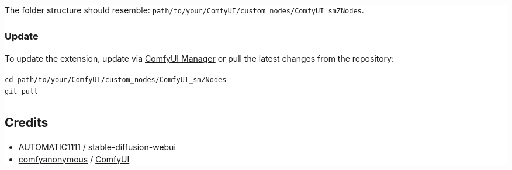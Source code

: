 The folder structure should resemble: `path/to/your/ComfyUI/custom_nodes/ComfyUI_smZNodes`.


### Update

To update the extension, update via [ComfyUI Manager](https://github.com/ltdrdata/ComfyUI-Manager) or pull the latest changes from the repository:

```shell
cd path/to/your/ComfyUI/custom_nodes/ComfyUI_smZNodes
git pull
```

## Credits

* [AUTOMATIC1111](https://github.com/AUTOMATIC1111) / [stable-diffusion-webui](https://github.com/AUTOMATIC1111/stable-diffusion-webui)
* [comfyanonymous](https://github.com/comfyanonymous) / [ComfyUI](https://github.com/comfyanonymous/ComfyUI)